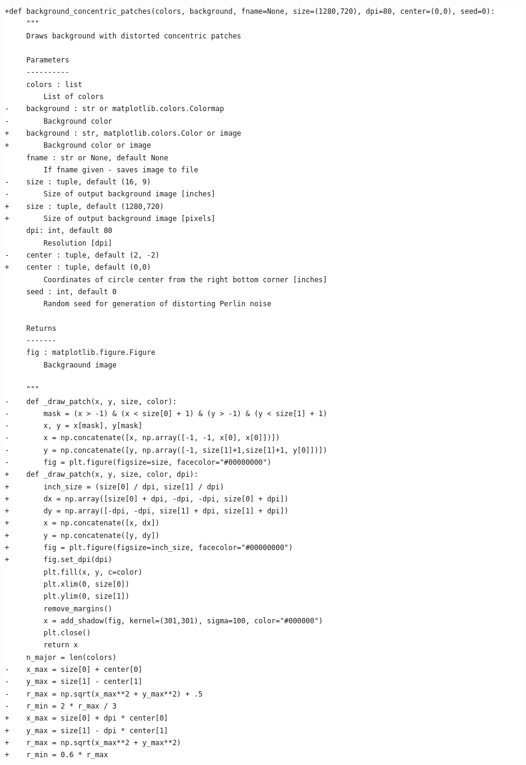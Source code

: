```
+def background_concentric_patches(colors, background, fname=None, size=(1280,720), dpi=80, center=(0,0), seed=0):
     """
     Draws background with distorted concentric patches
 
     Parameters
     ----------
     colors : list
         List of colors
-    background : str or matplotlib.colors.Colormap
-        Background color
+    background : str, matplotlib.colors.Color or image
+        Background color or image
     fname : str or None, default None
         If fname given - saves image to file
-    size : tuple, default (16, 9)
-        Size of output background image [inches]
+    size : tuple, default (1280,720)
+        Size of output background image [pixels]
     dpi: int, default 80
         Resolution [dpi]
-    center : tuple, default (2, -2)
+    center : tuple, default (0,0)
         Coordinates of circle center from the right bottom corner [inches]
     seed : int, default 0
         Random seed for generation of distorting Perlin noise
 
     Returns
     -------
     fig : matplotlib.figure.Figure
         Backgraound image
 
     """
-    def _draw_patch(x, y, size, color):
-        mask = (x > -1) & (x < size[0] + 1) & (y > -1) & (y < size[1] + 1)
-        x, y = x[mask], y[mask]
-        x = np.concatenate([x, np.array([-1, -1, x[0], x[0]])])
-        y = np.concatenate([y, np.array([-1, size[1]+1,size[1]+1, y[0]])])
-        fig = plt.figure(figsize=size, facecolor="#00000000")
+    def _draw_patch(x, y, size, color, dpi):
+        inch_size = (size[0] / dpi, size[1] / dpi)
+        dx = np.array([size[0] + dpi, -dpi, -dpi, size[0] + dpi])
+        dy = np.array([-dpi, -dpi, size[1] + dpi, size[1] + dpi])
+        x = np.concatenate([x, dx])
+        y = np.concatenate([y, dy])
+        fig = plt.figure(figsize=inch_size, facecolor="#00000000")
+        fig.set_dpi(dpi)
         plt.fill(x, y, c=color)
         plt.xlim(0, size[0])
         plt.ylim(0, size[1])
         remove_margins()
         x = add_shadow(fig, kernel=(301,301), sigma=100, color="#000000")
         plt.close()
         return x
     n_major = len(colors)
-    x_max = size[0] + center[0]
-    y_max = size[1] - center[1]
-    r_max = np.sqrt(x_max**2 + y_max**2) + .5
-    r_min = 2 * r_max / 3
+    x_max = size[0] + dpi * center[0]
+    y_max = size[1] - dpi * center[1]
+    r_max = np.sqrt(x_max**2 + y_max**2)
+    r_min = 0.6 * r_max
```